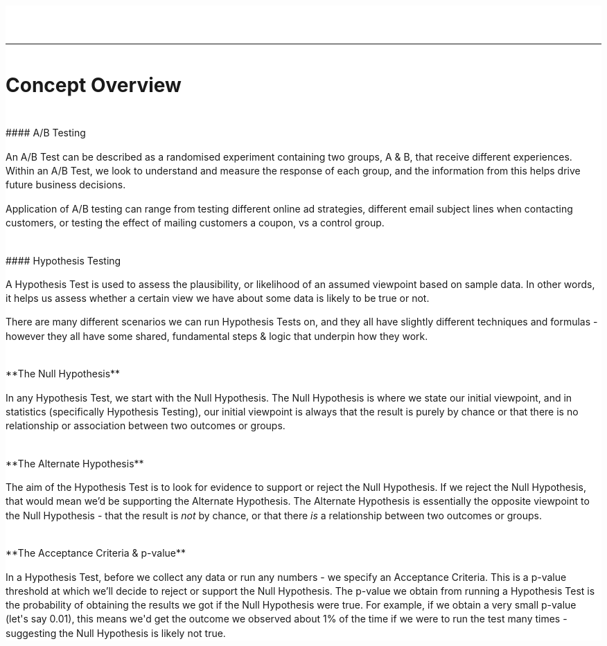 <br>
<br>

___

# Concept Overview  <a name="concept-overview"></a>

<br>
#### A/B Testing

An A/B Test can be described as a randomised experiment containing two groups, A & B, that receive different experiences. Within an A/B Test, we look to understand and measure the response of each group, and the information from this helps drive future business decisions.

Application of A/B testing can range from testing different online ad strategies, different email subject lines when contacting customers, or testing the effect of mailing customers a coupon, vs a control group.

<br>
#### Hypothesis Testing

A Hypothesis Test is used to assess the plausibility, or likelihood of an assumed viewpoint based on sample data. In other words, it helps us assess whether a certain view we have about some data is likely to be true or not.

There are many different scenarios we can run Hypothesis Tests on, and they all have slightly different techniques and formulas - however they all have some shared, fundamental steps & logic that underpin how they work.

<br>
**The Null Hypothesis**

In any Hypothesis Test, we start with the Null Hypothesis. The Null Hypothesis is where we state our initial viewpoint, and in statistics (specifically Hypothesis Testing), our initial viewpoint is always that the result is purely by chance or that there is no relationship or association between two outcomes or groups.

<br>
**The Alternate Hypothesis**

The aim of the Hypothesis Test is to look for evidence to support or reject the Null Hypothesis.  If we reject the Null Hypothesis, that would mean we’d be supporting the Alternate Hypothesis.  The Alternate Hypothesis is essentially the opposite viewpoint to the Null Hypothesis - that the result is *not* by chance, or that there *is* a relationship between two outcomes or groups.

<br>
**The Acceptance Criteria & p-value**

In a Hypothesis Test, before we collect any data or run any numbers - we specify an Acceptance Criteria.  This is a p-value threshold at which we’ll decide to reject or support the Null Hypothesis.  The p-value we obtain from running a Hypothesis Test is the probability of obtaining the results we got if the Null Hypothesis were true. For example, if we obtain a very small p-value (let's say 0.01), this means we'd get the outcome we observed about 1% of the time if we were to run the test many times - suggesting the Null Hypothesis is likely not true. 
